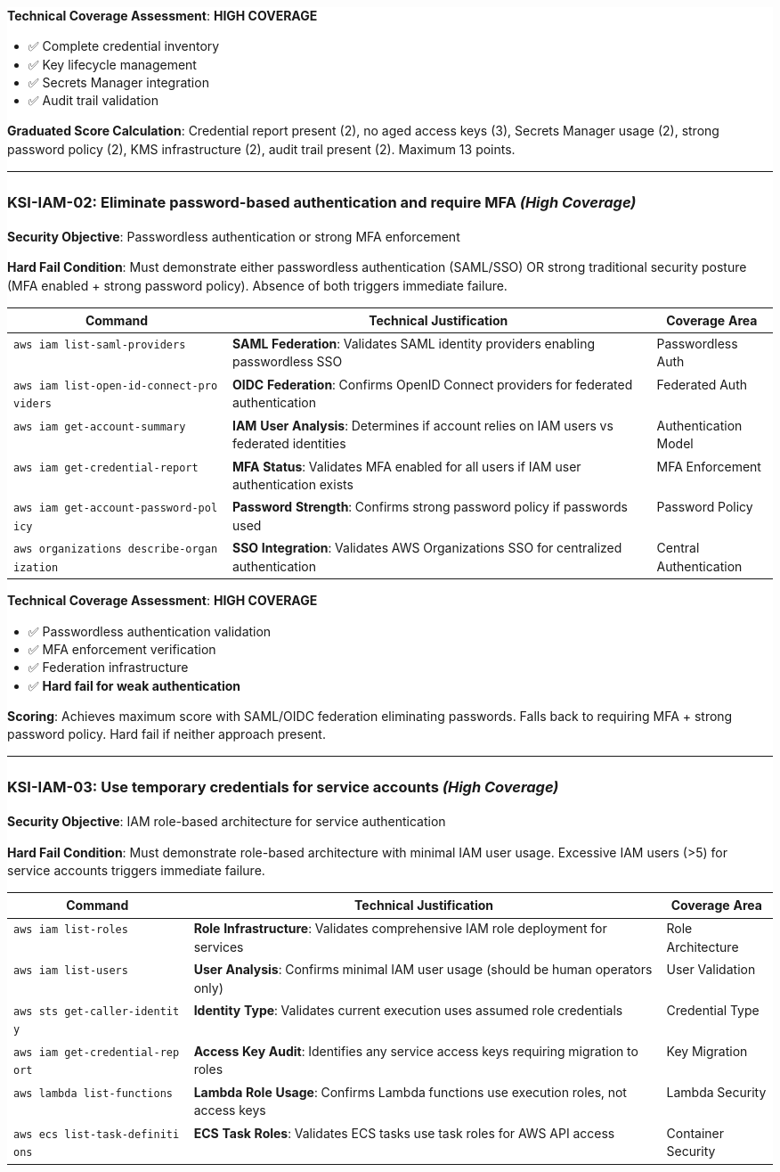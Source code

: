 **Technical Coverage Assessment**: **HIGH COVERAGE**
- ✅ Complete credential inventory
- ✅ Key lifecycle management
- ✅ Secrets Manager integration
- ✅ Audit trail validation

**Graduated Score Calculation**: Credential report present (2), no aged access keys (3), Secrets Manager usage (2), strong password policy (2), KMS infrastructure (2), audit trail present (2). Maximum 13 points.

---

### **KSI-IAM-02: Eliminate password-based authentication and require MFA** *(High Coverage)*

**Security Objective**: Passwordless authentication or strong MFA enforcement

**Hard Fail Condition**: Must demonstrate either passwordless authentication (SAML/SSO) OR strong traditional security posture (MFA enabled + strong password policy). Absence of both triggers immediate failure.

| Command | Technical Justification | Coverage Area |
|---------|------------------------|---------------|
| `aws iam list-saml-providers` | **SAML Federation**: Validates SAML identity providers enabling passwordless SSO | Passwordless Auth |
| `aws iam list-open-id-connect-providers` | **OIDC Federation**: Confirms OpenID Connect providers for federated authentication | Federated Auth |
| `aws iam get-account-summary` | **IAM User Analysis**: Determines if account relies on IAM users vs federated identities | Authentication Model |
| `aws iam get-credential-report` | **MFA Status**: Validates MFA enabled for all users if IAM user authentication exists | MFA Enforcement |
| `aws iam get-account-password-policy` | **Password Strength**: Confirms strong password policy if passwords used | Password Policy |
| `aws organizations describe-organization` | **SSO Integration**: Validates AWS Organizations SSO for centralized authentication | Central Authentication |

**Technical Coverage Assessment**: **HIGH COVERAGE**
- ✅ Passwordless authentication validation
- ✅ MFA enforcement verification
- ✅ Federation infrastructure
- ✅ **Hard fail for weak authentication**

**Scoring**: Achieves maximum score with SAML/OIDC federation eliminating passwords. Falls back to requiring MFA + strong password policy. Hard fail if neither approach present.

---

### **KSI-IAM-03: Use temporary credentials for service accounts** *(High Coverage)*

**Security Objective**: IAM role-based architecture for service authentication

**Hard Fail Condition**: Must demonstrate role-based architecture with minimal IAM user usage. Excessive IAM users (>5) for service accounts triggers immediate failure.

| Command | Technical Justification | Coverage Area |
|---------|------------------------|---------------|
| `aws iam list-roles` | **Role Infrastructure**: Validates comprehensive IAM role deployment for services | Role Architecture |
| `aws iam list-users` | **User Analysis**: Confirms minimal IAM user usage (should be human operators only) | User Validation |
| `aws sts get-caller-identity` | **Identity Type**: Validates current execution uses assumed role credentials | Credential Type |
| `aws iam get-credential-report` | **Access Key Audit**: Identifies any service access keys requiring migration to roles | Key Migration |
| `aws lambda list-functions` | **Lambda Role Usage**: Confirms Lambda functions use execution roles, not access keys | Lambda Security |
| `aws ecs list-task-definitions` | **ECS Task Roles**: Validates ECS tasks use task roles for AWS API access | Container Security |
